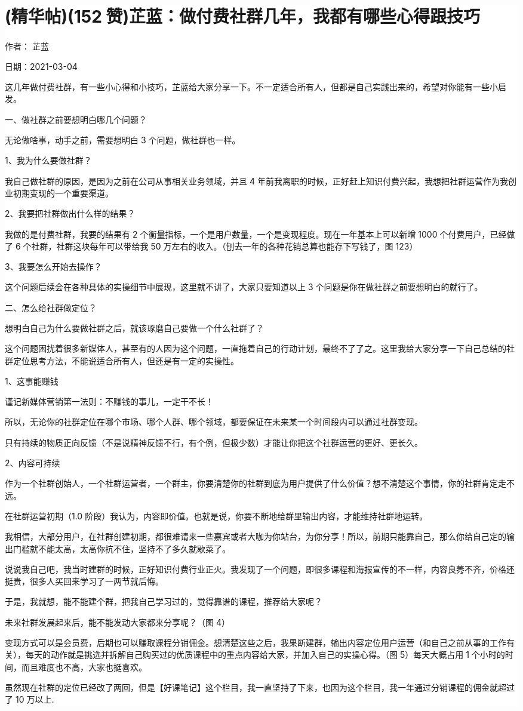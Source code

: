
# (精华帖)(152 赞)芷蓝：做付费社群几年，我都有哪些心得跟技巧

作者：  芷蓝

日期：2021-03-04

这几年做付费社群，有一些小心得和小技巧，芷蓝给大家分享一下。不一定适合所有人，但都是自己实践出来的，希望对你能有一些小启发。

一、做社群之前要想明白哪几个问题？

 

 

无论做啥事，动手之前，需要想明白 3 个问题，做社群也一样。

1、我为什么要做社群？

我自己做社群的原因，是因为之前在公司从事相关业务领域，并且 4 年前我离职的时候，正好赶上知识付费兴起，我想把社群运营作为我创业初期变现的一个重要渠道。

2、我要把社群做出什么样的结果？

我做的是付费社群，我要的结果有 2 个衡量指标，一个是用户数量，一个是变现程度。现在一年基本上可以新增 1000 个付费用户，已经做了 6 个社群，社群这块每年可以带给我 50 万左右的收入。（刨去一年的各种花销总算也能存下写钱了，图 123）

3、我要怎么开始去操作？

这个问题后续会在各种具体的实操细节中展现，这里就不讲了，大家只要知道以上 3 个问题是你在做社群之前要想明白的就行了。

二、怎么给社群做定位？

想明白自己为什么要做社群之后，就该琢磨自己要做一个什么社群了？

这个问题困扰着很多新媒体人，甚至有的人因为这个问题，一直拖着自己的行动计划，最终不了了之。这里我给大家分享一下自己总结的社群定位思考方法，不能说适合所有人，但还是有一定的实操性。

1、这事能赚钱

谨记新媒体营销第一法则：不赚钱的事儿，一定干不长！

所以，无论你的社群定位在哪个市场、哪个人群、哪个领域，都要保证在未来某一个时间段内可以通过社群变现。

只有持续的物质正向反馈（不是说精神反馈不行，有个例，但极少数）才能让你把这个社群运营的更好、更长久。

2、内容可持续

作为一个社群创始人，一个社群运营者，一个群主，你要清楚你的社群到底为用户提供了什么价值？想不清楚这个事情，你的社群肯定走不远。

 

 

在社群运营初期（1.0 阶段）我认为，内容即价值。也就是说，你要不断地给群里输出内容，才能维持社群地运转。

我相信，大部分用户，在社群创建初期，都很难请来一些嘉宾或者大咖为你站台，为你分享！所以，前期只能靠自己，那么你给自己定的输出门槛就不能太高，太高你抗不住，坚持不了多久就歇菜了。

说说我自己吧，我当时建群的时候，正好知识付费行业正火。我发现了一个问题，即很多课程和海报宣传的不一样，内容良莠不齐，价格还挺贵，很多人买回来学习了一两节就后悔。

于是，我就想，能不能建个群，把我自己学习过的，觉得靠谱的课程，推荐给大家呢？

未来社群发展起来后，能不能发动大家都来分享呢？（图 4）

变现方式可以是会员费，后期也可以赚取课程分销佣金。想清楚这些之后，我果断建群，输出内容定位用户运营（和自己之前从事的工作有关），每天的动作就是挑选并拆解自己购买过的优质课程中的重点内容给大家，并加入自己的实操心得。（图 5）每天大概占用 1 个小时的时间，而且难度也不高，大家也挺喜欢。

虽然现在社群的定位已经改了两回，但是【好课笔记】这个栏目，我一直坚持了下来，也因为这个栏目，我一年通过分销课程的佣金就超过了 10 万以上.
